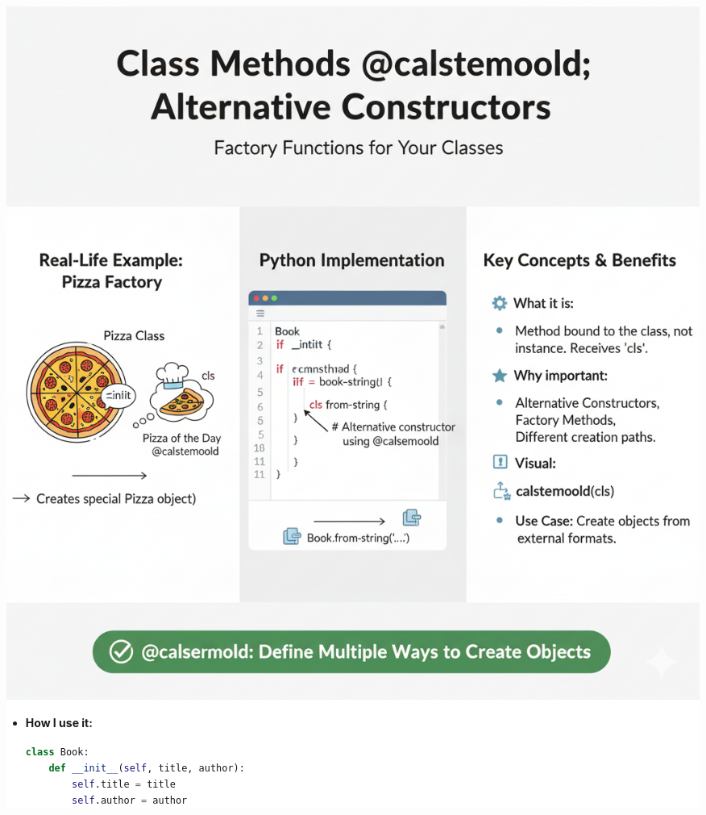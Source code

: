 <img src="diagrams/class methods.png">

* **How I use it:**

    ```python
    class Book:
        def __init__(self, title, author):
            self.title = title
            self.author = author

